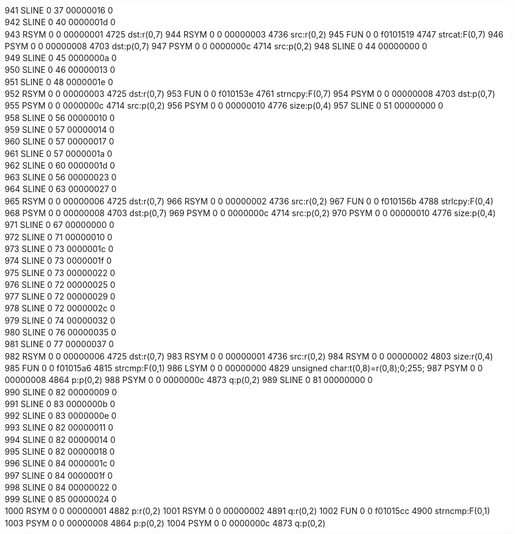 941    SLINE  0      37     00000016 0      
942    SLINE  0      40     0000001d 0      
943    RSYM   0      0      00000001 4725   dst:r(0,7)
944    RSYM   0      0      00000003 4736   src:r(0,2)
945    FUN    0      0      f0101519 4747   strcat:F(0,7)
946    PSYM   0      0      00000008 4703   dst:p(0,7)
947    PSYM   0      0      0000000c 4714   src:p(0,2)
948    SLINE  0      44     00000000 0      
949    SLINE  0      45     0000000a 0      
950    SLINE  0      46     00000013 0      
951    SLINE  0      48     0000001e 0      
952    RSYM   0      0      00000003 4725   dst:r(0,7)
953    FUN    0      0      f010153e 4761   strncpy:F(0,7)
954    PSYM   0      0      00000008 4703   dst:p(0,7)
955    PSYM   0      0      0000000c 4714   src:p(0,2)
956    PSYM   0      0      00000010 4776   size:p(0,4)
957    SLINE  0      51     00000000 0      
958    SLINE  0      56     00000010 0      
959    SLINE  0      57     00000014 0      
960    SLINE  0      57     00000017 0      
961    SLINE  0      57     0000001a 0      
962    SLINE  0      60     0000001d 0      
963    SLINE  0      56     00000023 0      
964    SLINE  0      63     00000027 0      
965    RSYM   0      0      00000006 4725   dst:r(0,7)
966    RSYM   0      0      00000002 4736   src:r(0,2)
967    FUN    0      0      f010156b 4788   strlcpy:F(0,4)
968    PSYM   0      0      00000008 4703   dst:p(0,7)
969    PSYM   0      0      0000000c 4714   src:p(0,2)
970    PSYM   0      0      00000010 4776   size:p(0,4)
971    SLINE  0      67     00000000 0      
972    SLINE  0      71     00000010 0      
973    SLINE  0      73     0000001c 0      
974    SLINE  0      73     0000001f 0      
975    SLINE  0      73     00000022 0      
976    SLINE  0      72     00000025 0      
977    SLINE  0      72     00000029 0      
978    SLINE  0      72     0000002c 0      
979    SLINE  0      74     00000032 0      
980    SLINE  0      76     00000035 0      
981    SLINE  0      77     00000037 0      
982    RSYM   0      0      00000006 4725   dst:r(0,7)
983    RSYM   0      0      00000001 4736   src:r(0,2)
984    RSYM   0      0      00000002 4803   size:r(0,4)
985    FUN    0      0      f01015a6 4815   strcmp:F(0,1)
986    LSYM   0      0      00000000 4829   unsigned char:t(0,8)=r(0,8);0;255;
987    PSYM   0      0      00000008 4864   p:p(0,2)
988    PSYM   0      0      0000000c 4873   q:p(0,2)
989    SLINE  0      81     00000000 0      
990    SLINE  0      82     00000009 0      
991    SLINE  0      83     0000000b 0      
992    SLINE  0      83     0000000e 0      
993    SLINE  0      82     00000011 0      
994    SLINE  0      82     00000014 0      
995    SLINE  0      82     00000018 0      
996    SLINE  0      84     0000001c 0      
997    SLINE  0      84     0000001f 0      
998    SLINE  0      84     00000022 0      
999    SLINE  0      85     00000024 0      
1000   RSYM   0      0      00000001 4882   p:r(0,2)
1001   RSYM   0      0      00000002 4891   q:r(0,2)
1002   FUN    0      0      f01015cc 4900   strncmp:F(0,1)
1003   PSYM   0      0      00000008 4864   p:p(0,2)
1004   PSYM   0      0      0000000c 4873   q:p(0,2)